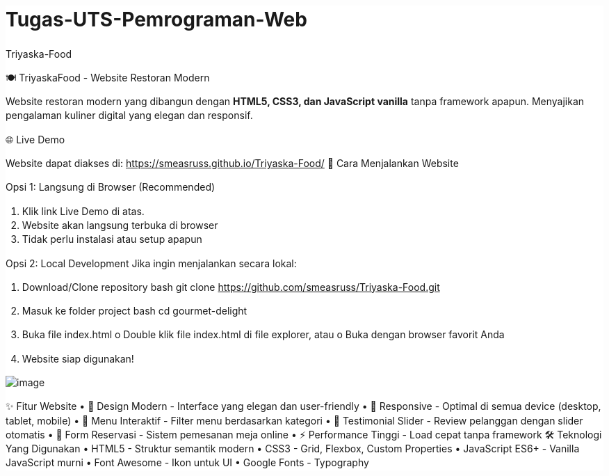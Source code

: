 # Tugas-UTS-Pemrograman-Web
Triyaska-Food

🍽️ TriyaskaFood - Website Restoran Modern

Website restoran modern yang dibangun dengan **HTML5, CSS3, dan JavaScript vanilla** tanpa framework apapun. Menyajikan pengalaman kuliner digital yang elegan dan responsif.

🌐 Live Demo

Website dapat diakses di: https://smeasruss.github.io/Triyaska-Food/
🚀 Cara Menjalankan Website

Opsi 1: Langsung di Browser (Recommended)
1. Klik link Live Demo di atas.
2. Website akan langsung terbuka di browser
3. Tidak perlu instalasi atau setup apapun

Opsi 2: Local Development
Jika ingin menjalankan secara lokal:

  1. Download/Clone repository
   bash
   git clone https://github.com/smeasruss/Triyaska-Food.git

2.	Masuk ke folder project
bash
cd gourmet-delight
3.	Buka file index.html
o	Double klik file index.html di file explorer, atau
o	Buka dengan browser favorit Anda
4.	Website siap digunakan!


<img width="511" height="188" alt="image" src="https://github.com/user-attachments/assets/d3b99ae5-cf70-4a7e-88a8-b7b7d1a530d3" />



✨ Fitur Website
•	🎨 Design Modern - Interface yang elegan dan user-friendly
•	📱 Responsive - Optimal di semua device (desktop, tablet, mobile)
•	🍕 Menu Interaktif - Filter menu berdasarkan kategori
•	🌟 Testimonial Slider - Review pelanggan dengan slider otomatis
•	📅 Form Reservasi - Sistem pemesanan meja online
•	⚡ Performance Tinggi - Load cepat tanpa framework
🛠️ Teknologi Yang Digunakan
•	HTML5 - Struktur semantik modern
•	CSS3 - Grid, Flexbox, Custom Properties
•	JavaScript ES6+ - Vanilla JavaScript murni
•	Font Awesome - Ikon untuk UI
•	Google Fonts - Typography





